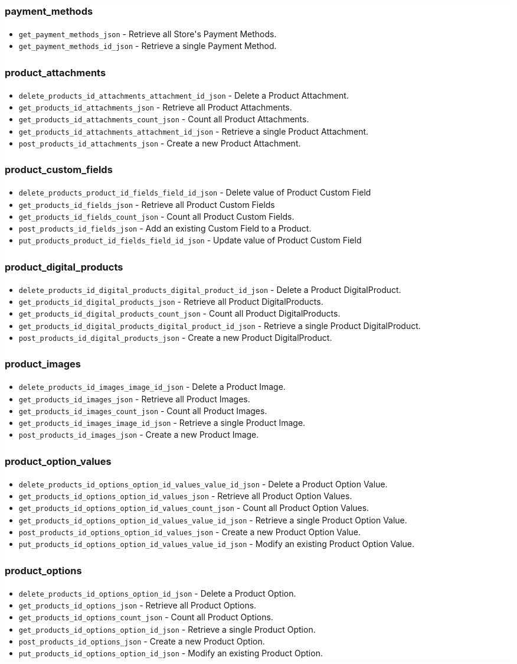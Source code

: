 ### payment_methods

* `get_payment_methods_json` - Retrieve all Store's Payment Methods.
* `get_payment_methods_id_json` - Retrieve a single Payment Method.

### product_attachments

* `delete_products_id_attachments_attachment_id_json` - Delete a Product Attachment.
* `get_products_id_attachments_json` - Retrieve all Product Attachments.
* `get_products_id_attachments_count_json` - Count all Product Attachments.
* `get_products_id_attachments_attachment_id_json` - Retrieve a single Product Attachment.
* `post_products_id_attachments_json` - Create a new Product Attachment.

### product_custom_fields

* `delete_products_product_id_fields_field_id_json` - Delete value of Product Custom Field
* `get_products_id_fields_json` - Retrieve all Product Custom Fields
* `get_products_id_fields_count_json` - Count all Product Custom Fields.
* `post_products_id_fields_json` - Add an existing Custom Field to a Product.
* `put_products_product_id_fields_field_id_json` - Update value of Product Custom Field

### product_digital_products

* `delete_products_id_digital_products_digital_product_id_json` - Delete a Product DigitalProduct.
* `get_products_id_digital_products_json` - Retrieve all Product DigitalProducts.
* `get_products_id_digital_products_count_json` - Count all Product DigitalProducts.
* `get_products_id_digital_products_digital_product_id_json` - Retrieve a single Product DigitalProduct.
* `post_products_id_digital_products_json` - Create a new Product DigitalProduct.

### product_images

* `delete_products_id_images_image_id_json` - Delete a Product Image.
* `get_products_id_images_json` - Retrieve all Product Images.
* `get_products_id_images_count_json` - Count all Product Images.
* `get_products_id_images_image_id_json` - Retrieve a single Product Image.
* `post_products_id_images_json` - Create a new Product Image.

### product_option_values

* `delete_products_id_options_option_id_values_value_id_json` - Delete a Product Option Value.
* `get_products_id_options_option_id_values_json` - Retrieve all Product Option Values.
* `get_products_id_options_option_id_values_count_json` - Count all Product Option Values.
* `get_products_id_options_option_id_values_value_id_json` - Retrieve a single Product Option Value.
* `post_products_id_options_option_id_values_json` - Create a new Product Option Value.
* `put_products_id_options_option_id_values_value_id_json` - Modify an existing Product Option Value.

### product_options

* `delete_products_id_options_option_id_json` - Delete a Product Option.
* `get_products_id_options_json` - Retrieve all Product Options.
* `get_products_id_options_count_json` - Count all Product Options.
* `get_products_id_options_option_id_json` - Retrieve a single Product Option.
* `post_products_id_options_json` - Create a new Product Option.
* `put_products_id_options_option_id_json` - Modify an existing Product Option.
